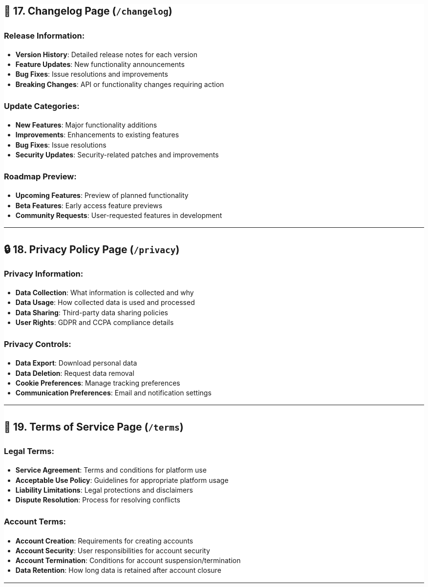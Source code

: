 ## 📅 **17. Changelog Page (`/changelog`)**
### Release Information:
- **Version History**: Detailed release notes for each version
- **Feature Updates**: New functionality announcements
- **Bug Fixes**: Issue resolutions and improvements
- **Breaking Changes**: API or functionality changes requiring action

### Update Categories:
- **New Features**: Major functionality additions
- **Improvements**: Enhancements to existing features
- **Bug Fixes**: Issue resolutions
- **Security Updates**: Security-related patches and improvements

### Roadmap Preview:
- **Upcoming Features**: Preview of planned functionality
- **Beta Features**: Early access feature previews
- **Community Requests**: User-requested features in development

---

## 🔒 **18. Privacy Policy Page (`/privacy`)**
### Privacy Information:
- **Data Collection**: What information is collected and why
- **Data Usage**: How collected data is used and processed
- **Data Sharing**: Third-party data sharing policies
- **User Rights**: GDPR and CCPA compliance details

### Privacy Controls:
- **Data Export**: Download personal data
- **Data Deletion**: Request data removal
- **Cookie Preferences**: Manage tracking preferences
- **Communication Preferences**: Email and notification settings

---

## 📜 **19. Terms of Service Page (`/terms`)**
### Legal Terms:
- **Service Agreement**: Terms and conditions for platform use
- **Acceptable Use Policy**: Guidelines for appropriate platform usage
- **Liability Limitations**: Legal protections and disclaimers
- **Dispute Resolution**: Process for resolving conflicts

### Account Terms:
- **Account Creation**: Requirements for creating accounts
- **Account Security**: User responsibilities for account security
- **Account Termination**: Conditions for account suspension/termination
- **Data Retention**: How long data is retained after account closure

---